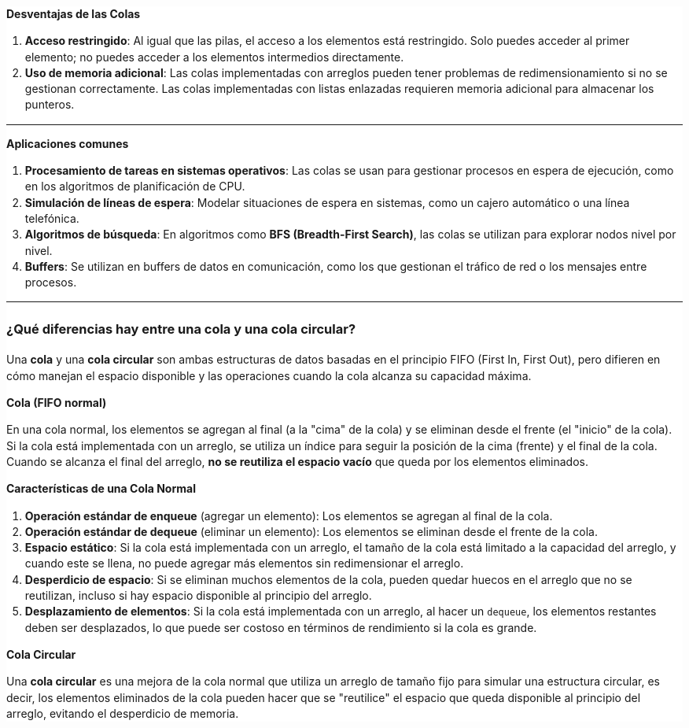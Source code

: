 
**Desventajas de las Colas**

1. **Acceso restringido**: Al igual que las pilas, el acceso a los elementos está restringido. Solo puedes acceder al primer elemento; no puedes acceder a los elementos intermedios directamente.
2. **Uso de memoria adicional**: Las colas implementadas con arreglos pueden tener problemas de redimensionamiento si no se gestionan correctamente. Las colas implementadas con listas enlazadas requieren memoria adicional para almacenar los punteros.

---

**Aplicaciones comunes**

1. **Procesamiento de tareas en sistemas operativos**: Las colas se usan para gestionar procesos en espera de ejecución, como en los algoritmos de planificación de CPU.
2. **Simulación de líneas de espera**: Modelar situaciones de espera en sistemas, como un cajero automático o una línea telefónica.
3. **Algoritmos de búsqueda**: En algoritmos como **BFS (Breadth-First Search)**, las colas se utilizan para explorar nodos nivel por nivel.
4. **Buffers**: Se utilizan en buffers de datos en comunicación, como los que gestionan el tráfico de red o los mensajes entre procesos.

---

### ¿Qué diferencias hay entre una cola y una cola circular?

Una **cola** y una **cola circular** son ambas estructuras de datos basadas en el principio FIFO (First In, First Out), pero difieren en cómo manejan el espacio disponible y las operaciones cuando la cola alcanza su capacidad máxima.

**Cola (FIFO normal)**

En una cola normal, los elementos se agregan al final (a la "cima" de la cola) y se eliminan desde el frente (el "inicio" de la cola). Si la cola está implementada con un arreglo, se utiliza un índice para seguir la posición de la cima (frente) y el final de la cola. Cuando se alcanza el final del arreglo, **no se reutiliza el espacio vacío** que queda por los elementos eliminados.

**Características de una Cola Normal**

1. **Operación estándar de enqueue** (agregar un elemento): Los elementos se agregan al final de la cola.
2. **Operación estándar de dequeue** (eliminar un elemento): Los elementos se eliminan desde el frente de la cola.
3. **Espacio estático**: Si la cola está implementada con un arreglo, el tamaño de la cola está limitado a la capacidad del arreglo, y cuando este se llena, no puede agregar más elementos sin redimensionar el arreglo.
4. **Desperdicio de espacio**: Si se eliminan muchos elementos de la cola, pueden quedar huecos en el arreglo que no se reutilizan, incluso si hay espacio disponible al principio del arreglo.
5. **Desplazamiento de elementos**: Si la cola está implementada con un arreglo, al hacer un `dequeue`, los elementos restantes deben ser desplazados, lo que puede ser costoso en términos de rendimiento si la cola es grande.

**Cola Circular**

Una **cola circular** es una mejora de la cola normal que utiliza un arreglo de tamaño fijo para simular una estructura circular, es decir, los elementos eliminados de la cola pueden hacer que se "reutilice" el espacio que queda disponible al principio del arreglo, evitando el desperdicio de memoria.
